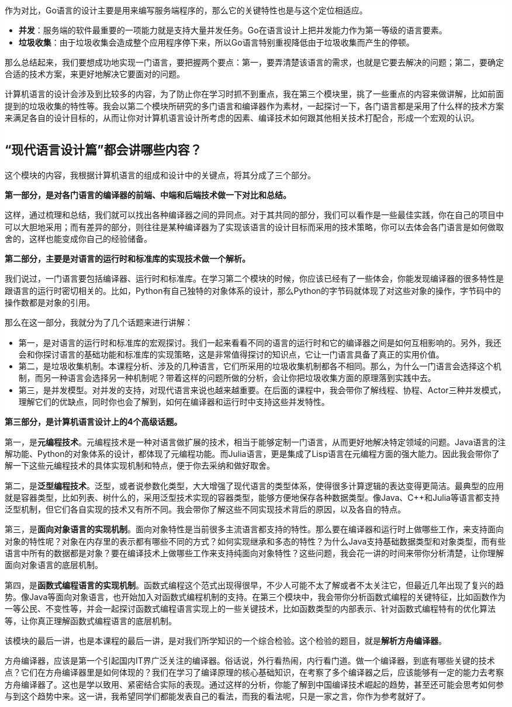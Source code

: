 <p>作为对比，Go语言的设计主要是用来编写服务端程序的，那么它的关键特性也是与这个定位相适应。</p>

<ul>
<li><strong>并发</strong>：服务端的软件最重要的一项能力就是支持大量并发任务。Go在语言设计上把并发能力作为第一等级的语言要素。</li>
<li><strong>垃圾收集</strong>：由于垃圾收集会造成整个应用程序停下来，所以Go语言特别重视降低由于垃圾收集而产生的停顿。</li>
</ul>

<p>那么总结起来，我们要想成功地实现一门语言，要把握两个要点：第一，要弄清楚该语言的需求，也就是它要去解决的问题；第二，要确定合适的技术方案，来更好地解决它要面对的问题。</p>

<p>计算机语言的设计会涉及到比较多的内容，为了防止你在学习时抓不到重点，我在第三个模块里，挑了一些重点的内容来做讲解，比如前面提到的垃圾收集的特性等。我会以第二个模块所研究的多门语言和编译器作为素材，一起探讨一下，各门语言都是采用了什么样的技术方案来满足各自的设计目标的，从而让你对计算机语言设计所考虑的因素、编译技术如何跟其他相关技术打配合，形成一个宏观的认识。</p>

<h2 id="现代语言设计篇-都会讲哪些内容">“现代语言设计篇”都会讲哪些内容？</h2>

<p>这个模块的内容，我根据计算机语言的组成和设计中的关键点，将其分成了三个部分。</p>

<p><strong>第一部分，是对各门语言的编译器的前端、中端和后端技术做一下对比和总结。</strong></p>

<p>这样，通过梳理和总结，我们就可以找出各种编译器之间的异同点。对于其共同的部分，我们可以看作是一些最佳实践，你在自己的项目中可以大胆地采用；而有差异的部分，则往往是某种编译器为了实现该语言的设计目标而采用的技术策略，你可以去体会各门语言是如何做取舍的，这样也能变成你自己的经验储备。</p>

<p><strong>第二部分，主要是对语言的运行时和标准库的实现技术做一个解析。</strong></p>

<p>我们说过，一门语言要包括编译器、运行时和标准库。在学习第二个模块的时候，你应该已经有了一些体会，你能发现编译器的很多特性是跟语言的运行时密切相关的。比如，Python有自己独特的对象体系的设计，那么Python的字节码就体现了对这些对象的操作，字节码中的操作数都是对象的引用。</p>

<p>那么在这一部分，我就分为了几个话题来进行讲解：</p>

<ul>
<li>第一，是对语言的运行时和标准库的宏观探讨。我们一起来看看不同的语言的运行时和它的编译器之间是如何互相影响的。另外，我还会和你探讨语言的基础功能和标准库的实现策略，这是非常值得探讨的知识点，它让一门语言具备了真正的实用价值。</li>
<li>第二，是垃圾收集机制。本课程分析、涉及的几种语言，它们所采用的垃圾收集机制都各不相同。那么，为什么一门语言会选择这个机制，而另一种语言会选择另一种机制呢？带着这样的问题所做的分析，会让你把垃圾收集方面的原理落到实践中去。</li>
<li>第三，是并发模型。对并发的支持，对现代语言来说也越来越重要。在后面的课程中，我会带你了解线程、协程、Actor三种并发模式，理解它们的优缺点，同时你也会了解到，如何在编译器和运行时中支持这些并发特性。</li>
</ul>

<p><strong>第三部分，是计算机语言设计上的4个高级话题。</strong></p>

<p>第一，是<strong>元编程技术</strong>。元编程技术是一种对语言做扩展的技术，相当于能够定制一门语言，从而更好地解决特定领域的问题。Java语言的注解功能、Python的对象体系的设计，都体现了元编程功能。而Julia语言，更是集成了Lisp语言在元编程方面的强大能力。因此我会带你了解一下这些元编程技术的具体实现机制和特点，便于你去采纳和做好取舍。</p>

<p>第二，是<strong>泛型编程技术</strong>。泛型，或者说参数化类型，大大增强了现代语言的类型体系，使得很多计算逻辑的表达变得更简洁。最典型的应用就是容器类型，比如列表、树什么的，采用泛型技术实现的容器类型，能够方便地保存各种数据类型。像Java、C++和Julia等语言都支持泛型机制，但它们各自实现的技术又有所不同。我会带你了解这些不同实现技术背后的原因，以及各自的特点。</p>

<p>第三，是<strong>面向对象语言的实现机制</strong>。面向对象特性是当前很多主流语言都支持的特性。那么要在编译器和运行时上做哪些工作，来支持面向对象的特性呢？对象在内存里的表示都有哪些不同的方式？如何实现继承和多态的特性？为什么Java支持基础数据类型和对象类型，而有些语言中所有的数据都是对象？要在编译技术上做哪些工作来支持纯面向对象特性？这些问题，我会花一讲的时间来带你分析清楚，让你理解面向对象语言的底层机制。</p>

<p>第四，是<strong>函数式编程语言的实现机制</strong>。函数式编程这个范式出现得很早，不少人可能不太了解或者不太关注它，但最近几年出现了复兴的趋势。像Java等面向对象语言，也开始加入对函数式编程机制的支持。在第三个模块中，我会带你分析函数式编程的关键特征，比如函数作为一等公民、不变性等，并会一起探讨函数式编程语言实现上的一些关键技术，比如函数类型的内部表示、针对函数式编程特有的优化算法等，让你真正理解函数式编程语言的底层机制。</p>

<p>该模块的最后一讲，也是本课程的最后一讲，是对我们所学知识的一个综合检验。这个检验的题目，就是<strong>解析方舟编译器</strong>。</p>

<p>方舟编译器，应该是第一个引起国内IT界广泛关注的编译器。俗话说，外行看热闹，内行看门道。做一个编译器，到底有哪些关键的技术点？它们在方舟编译器里是如何体现的？我们在学习了编译原理的核心基础知识，在考察了多个编译器之后，应该能够有一定的能力去考察方舟编译器了。这也是学以致用、紧密结合实际的表现。通过这样的分析，你能了解到中国编译技术崛起的趋势，甚至还可能会思考如何参与到这个趋势中来。这一讲，我希望同学们都能发表自己的看法，而我的看法呢，只是一家之言，你作为参考就好了。</p>
